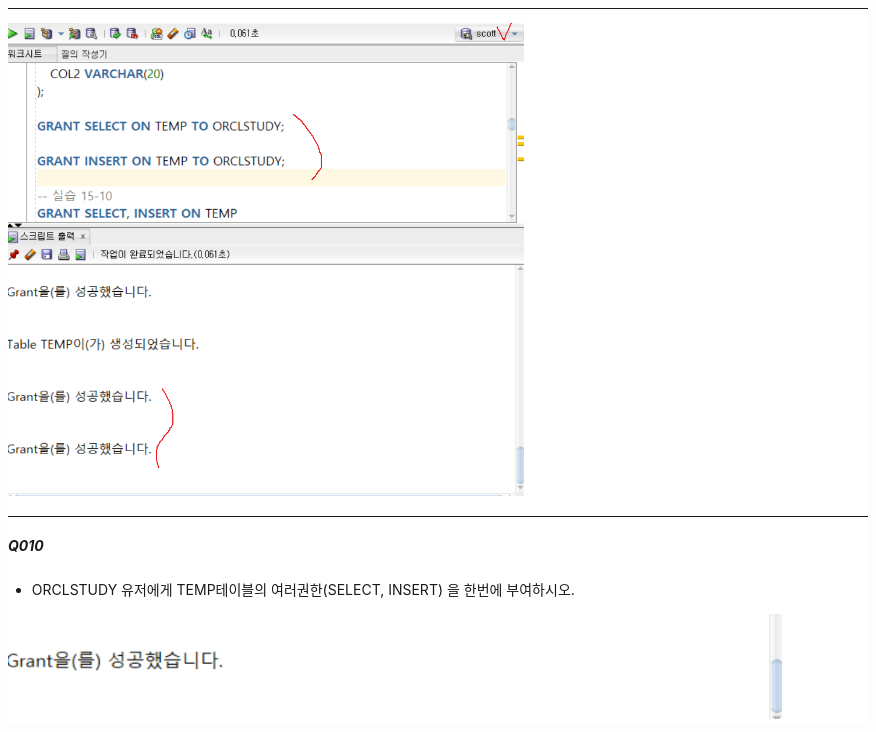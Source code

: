 
---

<img src="img/chap15_009_2.png" alt="" width="60%" />


 

---

##### Q010
- ORCLSTUDY 유저에게 TEMP테이블의 여러권한(SELECT, INSERT) 을 한번에 부여하시오.
<img src="img/chap15_010.png" alt="" width="90%" />
